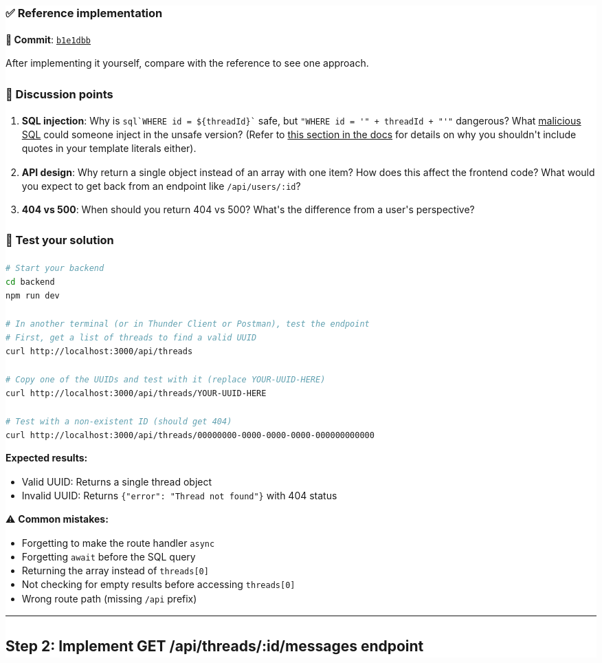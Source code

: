 ### ✅ Reference implementation

**🔗 Commit**: [`b1e1dbb`](9/commits/b1e1dbb40404dc50817a9038c751016c42ad9335)

After implementing it yourself, compare with the reference to see one approach.

### 💬 Discussion points

1. **SQL injection**: Why is `` sql`WHERE id = ${threadId}` `` safe, but `"WHERE id = '" + threadId + "'"` dangerous? What [malicious SQL](https://xkcd.com/327/) could someone inject in the unsafe version? (Refer to [this section in the docs](https://github.com/porsager/postgres?tab=readme-ov-file#query-parameters) for details on why you shouldn't include quotes in your template literals either).

2. **API design**: Why return a single object instead of an array with one item? How does this affect the frontend code? What would you expect to get back from an endpoint like `/api/users/:id`?

3. **404 vs 500**: When should you return 404 vs 500? What's the difference from a user's perspective?

### 🧪 Test your solution

```bash
# Start your backend
cd backend
npm run dev

# In another terminal (or in Thunder Client or Postman), test the endpoint
# First, get a list of threads to find a valid UUID
curl http://localhost:3000/api/threads

# Copy one of the UUIDs and test with it (replace YOUR-UUID-HERE)
curl http://localhost:3000/api/threads/YOUR-UUID-HERE

# Test with a non-existent ID (should get 404)
curl http://localhost:3000/api/threads/00000000-0000-0000-0000-000000000000
```

**Expected results:**

- Valid UUID: Returns a single thread object
- Invalid UUID: Returns `{"error": "Thread not found"}` with 404 status

⚠️ **Common mistakes:**

- Forgetting to make the route handler `async`
- Forgetting `await` before the SQL query
- Returning the array instead of `threads[0]`
- Not checking for empty results before accessing `threads[0]`
- Wrong route path (missing `/api` prefix)

---

<a name="step-2"></a>

## Step 2: Implement GET /api/threads/:id/messages endpoint
